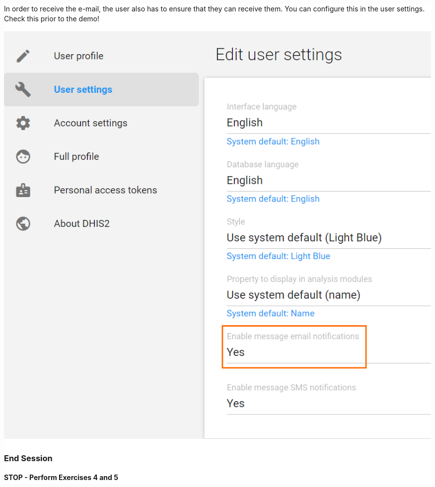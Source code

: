 In order to receive the e-mail, the user also has to ensure that they can receive them. You can configure this in the user settings. Check this prior to the demo!

![](Images/vrrules/vrmessageconfig.png)

### End Session

**STOP - Perform Exercises 4 and 5**
